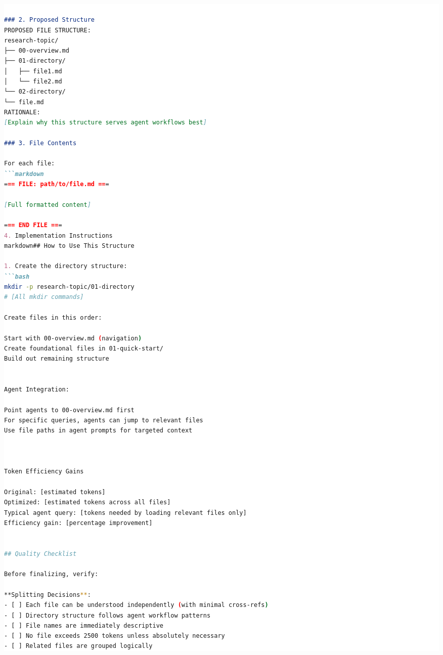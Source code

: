 ```markdown

### 2. Proposed Structure
PROPOSED FILE STRUCTURE:
research-topic/
├── 00-overview.md
├── 01-directory/
│   ├── file1.md
│   └── file2.md
└── 02-directory/
└── file.md
RATIONALE:
[Explain why this structure serves agent workflows best]

### 3. File Contents

For each file:
```markdown
=== FILE: path/to/file.md ===

[Full formatted content]

=== END FILE ===
4. Implementation Instructions
markdown## How to Use This Structure

1. Create the directory structure:
```bash
mkdir -p research-topic/01-directory
# [All mkdir commands]

Create files in this order:

Start with 00-overview.md (navigation)
Create foundational files in 01-quick-start/
Build out remaining structure


Agent Integration:

Point agents to 00-overview.md first
For specific queries, agents can jump to relevant files
Use file paths in agent prompts for targeted context



Token Efficiency Gains

Original: [estimated tokens]
Optimized: [estimated tokens across all files]
Typical agent query: [tokens needed by loading relevant files only]
Efficiency gain: [percentage improvement]


## Quality Checklist

Before finalizing, verify:

**Splitting Decisions**:
- [ ] Each file can be understood independently (with minimal cross-refs)
- [ ] Directory structure follows agent workflow patterns
- [ ] File names are immediately descriptive
- [ ] No file exceeds 2500 tokens unless absolutely necessary
- [ ] Related files are grouped logically
```